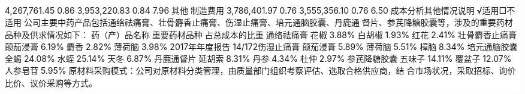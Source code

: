 4,267,761.45
0.86
3,953,220.83
0.84
7.96
其他
制造费用
3,786,401.97
0.76
3,555,356.10
0.76
6.50
成本分析其他情况说明
√适用□不适用
公司主要中药产品包括通络祛痛膏、壮骨麝香止痛膏、伤湿止痛膏、培元通脑胶囊、丹鹿通
督片、参芪降糖胶囊等，涉及的重要药材品种及供求情况如下：
药（产）品名称
重要药材品种
占总成本的比重
通络祛痛膏
花椒
3.88%
白胡椒
1.93%
红花
2.41%
壮骨麝香止痛膏
颠茄浸膏
6.19%
麝香
2.82%
薄荷脑
3.98%
2017年年度报告
14/172伤湿止痛膏
颠茄浸膏
5.89%
薄荷脑
5.51%
樟脑
8.34%
培元通脑胶囊
全蝎
24.08%
水蛭
25.14%
天冬
6.87%
丹鹿通督片
延胡索
8.31%
丹参
4.34%
杜仲
2.97%
参芪降糖胶囊
五味子
14.11%
覆盆子
12.07%
人参皂苷
5.95%
原材料采购模式：公司对原材料分类管理，由质量部门组织考察评估、选取合格供应商，结
合市场状况，采取招标、询价比价、议价采购等方式。